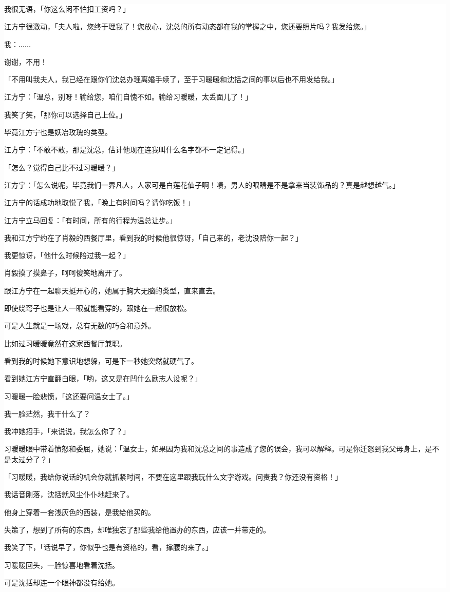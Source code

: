 我很无语，「你这么闲不怕扣工资吗？」

江方宁很激动，「夫人啦，您终于理我了！您放心，沈总的所有动态都在我的掌握之中，您还要照片吗？我发给您。」

我：……

谢谢，不用！

「不用叫我夫人，我已经在跟你们沈总办理离婚手续了，至于习暖暖和沈括之间的事以后也不用发给我。」

江方宁：「温总，别呀！输给您，咱们自愧不如。输给习暖暖，太丢面儿了！」

我笑了笑，「那你可以选择自己上位。」

毕竟江方宁也是妖冶玫瑰的类型。

江方宁：「不敢不敢，那是沈总，估计他现在连我叫什么名字都不一定记得。」

「怎么？觉得自己比不过习暖暖？」

江方宁：「怎么说呢，毕竟我们一界凡人，人家可是白莲花仙子啊！啧，男人的眼睛是不是拿来当装饰品的？真是越想越气。」

江方宁的话成功地取悦了我，「晚上有时间吗？请你吃饭！」

江方宁立马回复：「有时间，所有的行程为温总让步。」

我和江方宁约在了肖毅的西餐厅里，看到我的时候他很惊讶，「自己来的，老沈没陪你一起？」

我更惊讶，「他什么时候陪过我一起？」

肖毅摸了摸鼻子，呵呵傻笑地离开了。

跟江方宁在一起聊天挺开心的，她属于胸大无脑的类型，直来直去。

即使绕弯子也是让人一眼就能看穿的，跟她在一起很放松。

可是人生就是一场戏，总有无数的巧合和意外。

比如过习暖暖竟然在这家西餐厅兼职。

看到我的时候她下意识地想躲，可是下一秒她突然就硬气了。

看到她江方宁直翻白眼，「哟，这又是在凹什么励志人设呢？」

习暖暖一脸悲愤，「这还要问温女士了。」

我一脸茫然，我干什么了？

我冲她招手，「来说说，我怎么你了？」

习暖暖眼中带着愤怒和委屈，她说：「温女士，如果因为我和沈总之间的事造成了您的误会，我可以解释。可是你迁怒到我父母身上，是不是太过分了？」

「习暖暖，我给你说话的机会你就抓紧时间，不要在这里跟我玩什么文字游戏。问责我？你还没有资格！」

我话音刚落，沈括就风尘仆仆地赶来了。

他身上穿着一套浅灰色的西装，是我给他买的。

失策了，想到了所有的东西，却唯独忘了那些我给他置办的东西，应该一并带走的。

我笑了下，「话说早了，你似乎也是有资格的，看，撑腰的来了。」

习暖暖回头，一脸惊喜地看着沈括。

可是沈括却连一个眼神都没有给她。
